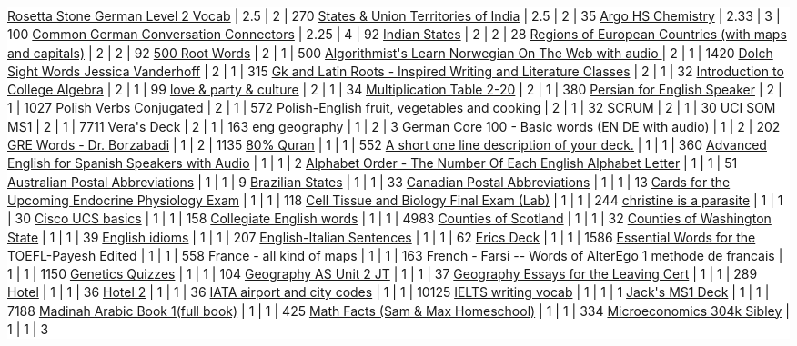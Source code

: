 [Rosetta Stone German Level 2 Vocab](https://ankiweb.net/shared/info/81833519) | 2.5 | 2 | 270
[States & Union Territories of India](https://ankiweb.net/shared/info/3125609258) | 2.5 | 2 | 35
[Argo HS Chemistry](https://ankiweb.net/shared/info/1227246397) | 2.33 | 3 | 100
[Common German Conversation Connectors](https://ankiweb.net/shared/info/2297788233) | 2.25 | 4 | 92
[Indian States](https://ankiweb.net/shared/info/2806889860) | 2 | 2 | 28
[Regions of European Countries (with maps and capitals)](https://ankiweb.net/shared/info/592931210) | 2 | 2 | 92
[500 Root Words](https://ankiweb.net/shared/info/366376858) | 2 | 1 | 500
[Algorithmist's Learn Norwegian On The Web with audio ](https://ankiweb.net/shared/info/2094804809) | 2 | 1 | 1420
[Dolch Sight Words Jessica Vanderhoff](https://ankiweb.net/shared/info/642604247) | 2 | 1 | 315
[Gk and Latin Roots - Inspired Writing and Literature Classes](https://ankiweb.net/shared/info/1658334062) | 2 | 1 | 32
[Introduction to College Algebra](https://ankiweb.net/shared/info/335003715) | 2 | 1 | 99
[love & party & culture](https://ankiweb.net/shared/info/429336972) | 2 | 1 | 34
[Multiplication Table 2-20](https://ankiweb.net/shared/info/1859036909) | 2 | 1 | 380
[Persian for English Speaker](https://ankiweb.net/shared/info/686996187) | 2 | 1 | 1027
[Polish Verbs Conjugated](https://ankiweb.net/shared/info/3277764868) | 2 | 1 | 572
[Polish-English fruit, vegetables and cooking](https://ankiweb.net/shared/info/1591848990) | 2 | 1 | 32
[SCRUM](https://ankiweb.net/shared/info/1721798042) | 2 | 1 | 30
[UCI SOM MS1 ](https://ankiweb.net/shared/info/41765069) | 2 | 1 | 7711
[Vera's Deck](https://ankiweb.net/shared/info/684815993) | 2 | 1 | 163
[eng geography](https://ankiweb.net/shared/info/4247916495) | 1 | 2 | 3
[German Core 100 - Basic words (EN  DE with audio)](https://ankiweb.net/shared/info/1082291730) | 1 | 2 | 202
[GRE Words - Dr. Borzabadi](https://ankiweb.net/shared/info/336532332) | 1 | 2 | 1135
[80% Quran](https://ankiweb.net/shared/info/3619511592) | 1 | 1 | 552
[A short one line description of your deck.](https://ankiweb.net/shared/info/785733832) | 1 | 1 | 360
[Advanced English for Spanish Speakers with Audio](https://ankiweb.net/shared/info/15015852) | 1 | 1 | 2
[Alphabet Order - The Number Of Each English Alphabet Letter](https://ankiweb.net/shared/info/812156876) | 1 | 1 | 51
[Australian Postal Abbreviations](https://ankiweb.net/shared/info/1824432068) | 1 | 1 | 9
[Brazilian States](https://ankiweb.net/shared/info/833233083) | 1 | 1 | 33
[Canadian Postal Abbreviations](https://ankiweb.net/shared/info/464457748) | 1 | 1 | 13
[Cards for the Upcoming Endocrine Physiology Exam](https://ankiweb.net/shared/info/1757636962) | 1 | 1 | 118
[Cell Tissue and Biology Final Exam (Lab)](https://ankiweb.net/shared/info/26259884) | 1 | 1 | 244
[christine is a parasite](https://ankiweb.net/shared/info/506531760) | 1 | 1 | 30
[Cisco UCS basics](https://ankiweb.net/shared/info/3141719559) | 1 | 1 | 158
[Collegiate English words](https://ankiweb.net/shared/info/802492964) | 1 | 1 | 4983
[Counties of Scotland](https://ankiweb.net/shared/info/505046135) | 1 | 1 | 32
[Counties of Washington State](https://ankiweb.net/shared/info/155607280) | 1 | 1 | 39
[English idioms](https://ankiweb.net/shared/info/799188777) | 1 | 1 | 207
[English-Italian Sentences](https://ankiweb.net/shared/info/51079941) | 1 | 1 | 62
[Erics Deck](https://ankiweb.net/shared/info/878843913) | 1 | 1 | 1586
[Essential Words for the TOEFL-Payesh Edited](https://ankiweb.net/shared/info/1068757702) | 1 | 1 | 558
[France - all kind of maps](https://ankiweb.net/shared/info/3007357106) | 1 | 1 | 163
[French - Farsi -- Words of AlterEgo 1 methode de francais](https://ankiweb.net/shared/info/1738791118) | 1 | 1 | 1150
[Genetics Quizzes](https://ankiweb.net/shared/info/1745248597) | 1 | 1 | 104
[Geography AS Unit 2 JT](https://ankiweb.net/shared/info/391319756) | 1 | 1 | 37
[Geography Essays for the Leaving Cert](https://ankiweb.net/shared/info/2046571628) | 1 | 1 | 289
[Hotel](https://ankiweb.net/shared/info/1902927641) | 1 | 1 | 36
[Hotel 2](https://ankiweb.net/shared/info/620904009) | 1 | 1 | 36
[IATA airport and city codes](https://ankiweb.net/shared/info/1952398056) | 1 | 1 | 10125
[IELTS writing vocab](https://ankiweb.net/shared/info/1454625242) | 1 | 1 | 1
[Jack's MS1 Deck](https://ankiweb.net/shared/info/415265404) | 1 | 1 | 7188
[Madinah Arabic Book 1(full book)](https://ankiweb.net/shared/info/1250634315) | 1 | 1 | 425
[Math Facts (Sam & Max Homeschool)](https://ankiweb.net/shared/info/3068152165) | 1 | 1 | 334
[Microeconomics 304k Sibley](https://ankiweb.net/shared/info/1185600625) | 1 | 1 | 3